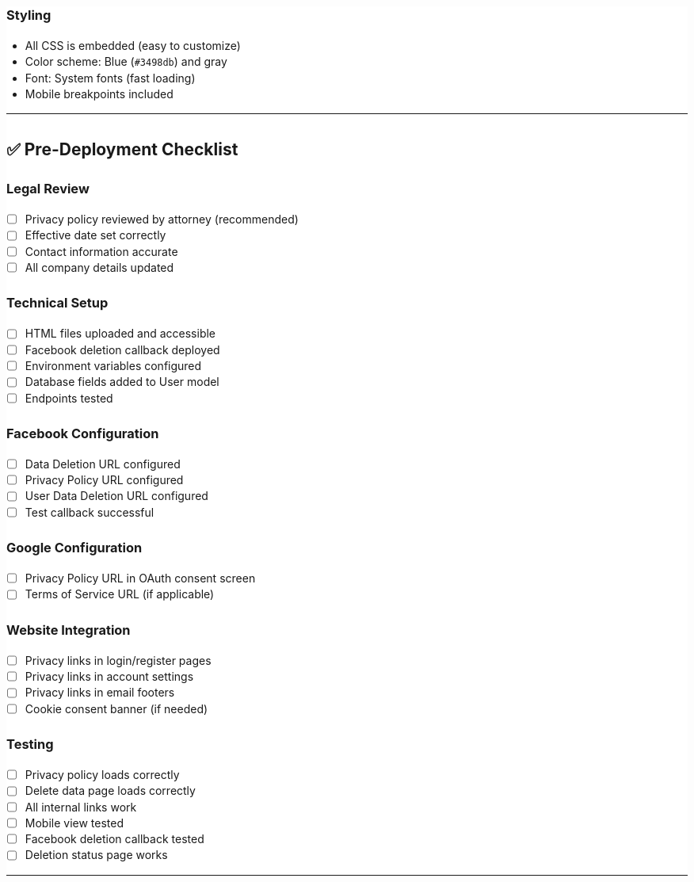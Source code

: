 ### Styling
- All CSS is embedded (easy to customize)
- Color scheme: Blue (`#3498db`) and gray
- Font: System fonts (fast loading)
- Mobile breakpoints included

---

## ✅ Pre-Deployment Checklist

### Legal Review
- [ ] Privacy policy reviewed by attorney (recommended)
- [ ] Effective date set correctly
- [ ] Contact information accurate
- [ ] All company details updated

### Technical Setup
- [ ] HTML files uploaded and accessible
- [ ] Facebook deletion callback deployed
- [ ] Environment variables configured
- [ ] Database fields added to User model
- [ ] Endpoints tested

### Facebook Configuration
- [ ] Data Deletion URL configured
- [ ] Privacy Policy URL configured
- [ ] User Data Deletion URL configured
- [ ] Test callback successful

### Google Configuration
- [ ] Privacy Policy URL in OAuth consent screen
- [ ] Terms of Service URL (if applicable)

### Website Integration
- [ ] Privacy links in login/register pages
- [ ] Privacy links in account settings
- [ ] Privacy links in email footers
- [ ] Cookie consent banner (if needed)

### Testing
- [ ] Privacy policy loads correctly
- [ ] Delete data page loads correctly
- [ ] All internal links work
- [ ] Mobile view tested
- [ ] Facebook deletion callback tested
- [ ] Deletion status page works

---
